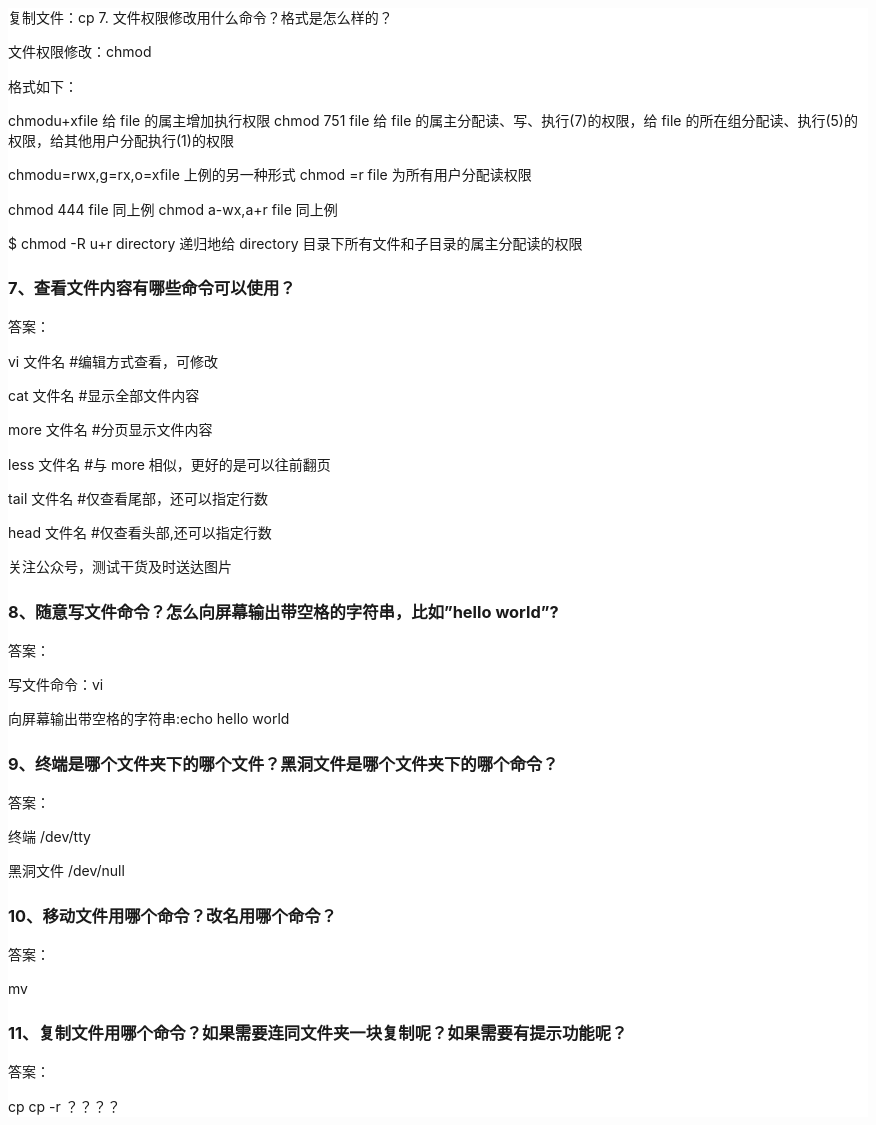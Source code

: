 复制文件：cp 7. 文件权限修改用什么命令？格式是怎么样的？

文件权限修改：chmod

格式如下：

chmodu+xfile 给 file 的属主增加执行权限 chmod 751 file 给 file 的属主分配读、写、执行(7)的权限，给 file 的所在组分配读、执行(5)的权限，给其他用户分配执行(1)的权限

chmodu=rwx,g=rx,o=xfile 上例的另一种形式 chmod =r file 为所有用户分配读权限

chmod 444 file 同上例 chmod a-wx,a+r file 同上例

$ chmod -R u+r directory 递归地给 directory 目录下所有文件和子目录的属主分配读的权限

### 7、查看文件内容有哪些命令可以使用？

答案：

vi 文件名 #编辑方式查看，可修改

cat 文件名 #显示全部文件内容

more 文件名 #分页显示文件内容

less 文件名 #与 more 相似，更好的是可以往前翻页

tail 文件名 #仅查看尾部，还可以指定行数

head 文件名 #仅查看头部,还可以指定行数

关注公众号，测试干货及时送达图片

### 8、随意写文件命令？怎么向屏幕输出带空格的字符串，比如”hello world”?

答案：

写文件命令：vi

向屏幕输出带空格的字符串:echo hello world

### 9、终端是哪个文件夹下的哪个文件？黑洞文件是哪个文件夹下的哪个命令？

答案：

终端 /dev/tty

黑洞文件 /dev/null

### 10、移动文件用哪个命令？改名用哪个命令？

答案：

mv

### 11、复制文件用哪个命令？如果需要连同文件夹一块复制呢？如果需要有提示功能呢？

答案：

cp cp -r ？？？？
